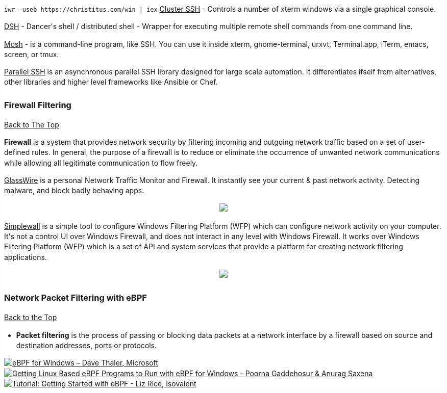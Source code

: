 ```iwr -useb https://christitus.com/win | iex```
[Cluster SSH](https://sourceforge.net/projects/clusterssh/) - Controls a number of xterm windows via a single graphical console.

[DSH](https://www.netfort.gr.jp/~dancer/software/dsh.html.en) - Dancer's shell / distributed shell - Wrapper for executing multiple remote shell commands from one command line.

[Mosh](https://mosh.org/) - is a command-line program, like SSH. You can use it inside xterm, gnome-terminal, urxvt, Terminal.app, iTerm, emacs, screen, or tmux.

[Parallel SSH](https://parallel-ssh.org/) is an asynchronous parallel SSH library designed for large scale automation. It differentiates ifself from alternatives, other libraries and higher level frameworks like Ansible or Chef.

### Firewall Filtering

[Back to The Top](#table-of-contents)

**Firewall** is a system that provides network security by filtering incoming and outgoing network traffic based on a set of user-defined rules. In general, the purpose of a firewall is to reduce or eliminate the occurrence of unwanted network communications while allowing all legitimate communication to flow freely.

[GlassWire](https://www.glasswire.com/) is a personal Network Traffic Monitor and Firewall. It instantly see your current & past network activity. Detecting malware, and block badly behaving apps.

<p align="center">
 <img src="https://github.com/mikeroyal/Windows-11-Guide/assets/45159366/34dc9404-795b-4a9a-b517-210854e0651f">
  <br />
</p>

[Simplewall](https://www.henrypp.org/product/simplewall) is a simple tool to configure Windows Filtering Platform (WFP) which can configure network activity on your computer. It's not a control UI over Windows Firewall, and does not interact in any level with Windows Firewall. It works over Windows Filtering Platform (WFP) which is a set of API and system services that provide a platform for creating network filtering applications.

<p align="center">
 <img src="https://user-images.githubusercontent.com/45159366/236403556-265071a6-241f-4bee-b0d2-b5ba983afe3a.png">
  <br />
</p>

### Network Packet Filtering with eBPF

[Back to the Top](#table-of-contents)

 * **Packet filtering** is the process of passing or blocking data packets at a network interface by a firewall based on source and destination addresses, ports or protocols.

[![eBPF for Windows – Dave Thaler, Microsoft](https://ytcards.demolab.com/?id=CEl29L2IDEo&lang=en&background_color=%230d1117&title_color=%23ffffff&stats_color=%23dedede&width=240 "eBPF for Windows – Dave Thaler, Microsoft")](https://www.youtube.com/watch?v=CEl29L2IDEo) 
[![Getting Linux Based eBPF Programs to Run with eBPF for Windows - Poorna Gaddehosur & Anurag Saxena](https://ytcards.demolab.com/?id=5koIhn3qlk4&lang=en&background_color=%230d1117&title_color=%23ffffff&stats_color=%23dedede&width=240 "Getting Linux Based eBPF Programs to Run with eBPF for Windows - Poorna Gaddehosur & Anurag Saxena")](https://www.youtube.com/watch?v=5koIhn3qlk4) 
[![Tutorial: Getting Started with eBPF - Liz Rice, Isovalent](https://ytcards.demolab.com/?id=TJgxjVTZtfw&lang=en&background_color=%230d1117&title_color=%23ffffff&stats_color=%23dedede&width=240 "Tutorial: Getting Started with eBPF - Liz Rice, Isovalent")](https://www.youtube.com/watch?v=TJgxjVTZtfw) 
```